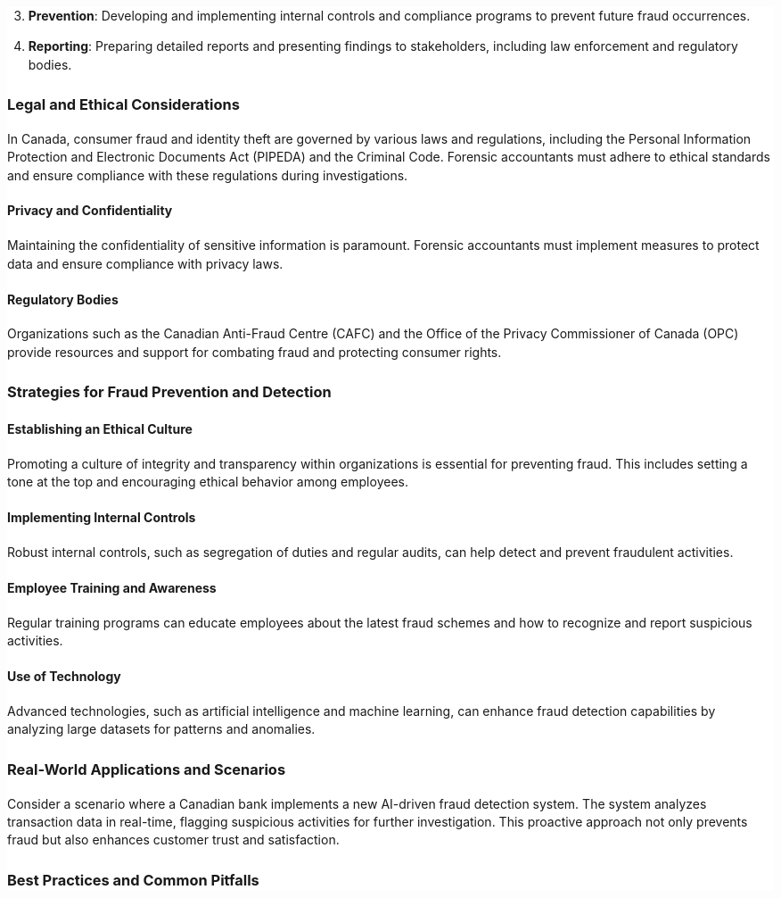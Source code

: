 3. **Prevention**: Developing and implementing internal controls and compliance programs to prevent future fraud occurrences.

4. **Reporting**: Preparing detailed reports and presenting findings to stakeholders, including law enforcement and regulatory bodies.

### Legal and Ethical Considerations

In Canada, consumer fraud and identity theft are governed by various laws and regulations, including the Personal Information Protection and Electronic Documents Act (PIPEDA) and the Criminal Code. Forensic accountants must adhere to ethical standards and ensure compliance with these regulations during investigations.

#### Privacy and Confidentiality

Maintaining the confidentiality of sensitive information is paramount. Forensic accountants must implement measures to protect data and ensure compliance with privacy laws.

#### Regulatory Bodies

Organizations such as the Canadian Anti-Fraud Centre (CAFC) and the Office of the Privacy Commissioner of Canada (OPC) provide resources and support for combating fraud and protecting consumer rights.

### Strategies for Fraud Prevention and Detection

#### Establishing an Ethical Culture

Promoting a culture of integrity and transparency within organizations is essential for preventing fraud. This includes setting a tone at the top and encouraging ethical behavior among employees.

#### Implementing Internal Controls

Robust internal controls, such as segregation of duties and regular audits, can help detect and prevent fraudulent activities. 

#### Employee Training and Awareness

Regular training programs can educate employees about the latest fraud schemes and how to recognize and report suspicious activities.

#### Use of Technology

Advanced technologies, such as artificial intelligence and machine learning, can enhance fraud detection capabilities by analyzing large datasets for patterns and anomalies.

### Real-World Applications and Scenarios

Consider a scenario where a Canadian bank implements a new AI-driven fraud detection system. The system analyzes transaction data in real-time, flagging suspicious activities for further investigation. This proactive approach not only prevents fraud but also enhances customer trust and satisfaction.

### Best Practices and Common Pitfalls
